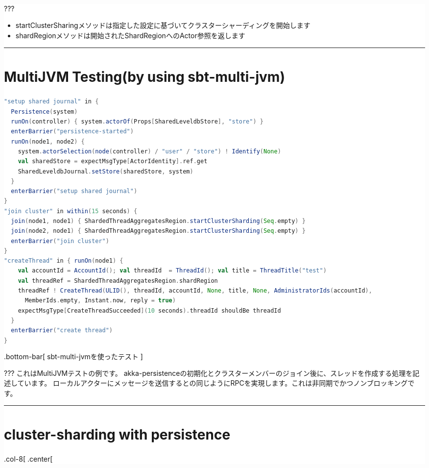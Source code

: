 
???
- startClusterSharingメソッドは指定した設定に基づいてクラスターシャーディングを開始します
- shardRegionメソッドは開始されたShardRegionへのActor参照を返します

---

# MultiJVM Testing(by using sbt-multi-jvm)

```scala
"setup shared journal" in {
  Persistence(system)
  runOn(controller) { system.actorOf(Props[SharedLeveldbStore], "store") }
  enterBarrier("persistence-started")
  runOn(node1, node2) {
    system.actorSelection(node(controller) / "user" / "store") ! Identify(None)
    val sharedStore = expectMsgType[ActorIdentity].ref.get
    SharedLeveldbJournal.setStore(sharedStore, system)
  }
  enterBarrier("setup shared journal")
}
"join cluster" in within(15 seconds) {
  join(node1, node1) { ShardedThreadAggregatesRegion.startClusterSharding(Seq.empty) }
  join(node2, node1) { ShardedThreadAggregatesRegion.startClusterSharding(Seq.empty) }
  enterBarrier("join cluster")
}
"createThread" in { runOn(node1) {
    val accountId = AccountId(); val threadId  = ThreadId(); val title = ThreadTitle("test")
    val threadRef = ShardedThreadAggregatesRegion.shardRegion
    threadRef ! CreateThread(ULID(), threadId, accountId, None, title, None, AdministratorIds(accountId), 
      MemberIds.empty, Instant.now, reply = true)
    expectMsgType[CreateThreadSucceeded](10 seconds).threadId shouldBe threadId
  }
  enterBarrier("create thread")
}
```
.bottom-bar[
sbt-multi-jvmを使ったテスト
]

???
これはMultiJVMテストの例です。
akka-persistenceの初期化とクラスターメンバーのジョイン後に、スレッドを作成する処理を記述しています。
ローカルアクターにメッセージを送信するとの同じようにRPCを実現します。これは非同期でかつノンブロッキングです。

---

# cluster-sharding with persistence

.col-8[
.center[